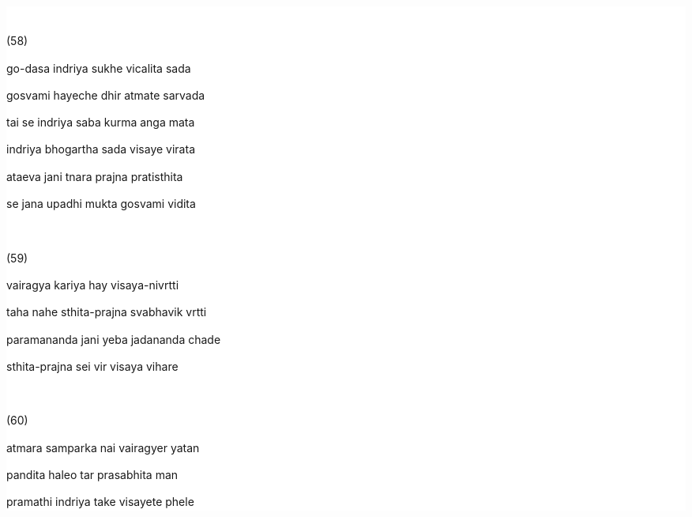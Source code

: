 
 


(58)


go-dasa indriya sukhe
vicalita sada


gosvami hayeche dhir atmate
sarvada


tai se indriya saba kurma
anga mata


indriya bhogartha sada
visaye virata


ataeva jani tnara prajna
pratisthita


se jana upadhi mukta
gosvami vidita


 


(59)


vairagya kariya hay
visaya-nivrtti


taha nahe sthita-prajna
svabhavik vrtti


paramananda jani yeba
jadananda chade


sthita-prajna sei vir
visaya vihare


 


(60)


atmara samparka nai
vairagyer yatan


pandita haleo tar
prasabhita man


pramathi indriya take
visayete phele
